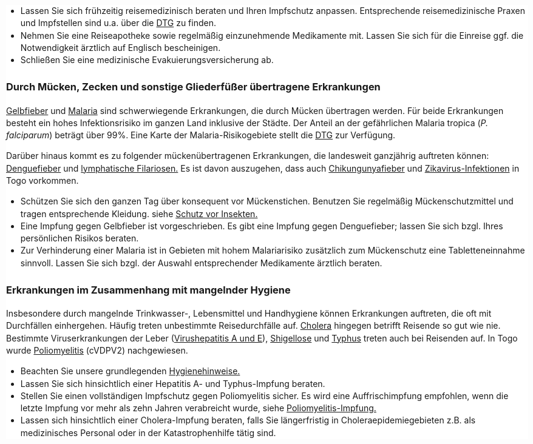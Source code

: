 * Lassen Sie sich frühzeitig reisemedizinisch beraten und Ihren Impfschutz anpassen. Entsprechende reisemedizinische Praxen und Impfstellen sind u.a. über die [DTG](https://dtg.org/index.php/liste-tropenmedizinischer-institutionen/arztsuche.html "DTG") zu finden.
* Nehmen Sie eine Reiseapotheke sowie regelmäßig einzunehmende Medikamente mit. Lassen Sie sich für die Einreise ggf. die Notwendigkeit ärztlich auf Englisch bescheinigen.
* Schließen Sie eine medizinische Evakuierungsversicherung ab.

### Durch Mücken, Zecken und sonstige Gliederfüßer übertragene Erkrankungen

[Gelbfieber](https://www.auswaertiges-amt.de/de/ReiseUndSicherheit/reise-gesundheit/gelbfieber/2562864 "Gelbfieber") und [Malaria](https://www.auswaertiges-amt.de/de/ReiseUndSicherheit/reise-gesundheit/malaria/2533132 "Malaria") sind schwerwiegende Erkrankungen, die durch Mücken übertragen werden. Für beide Erkrankungen besteht ein hohes Infektionsrisiko im ganzen Land inklusive der Städte. Der Anteil an der gefährlichen Malaria tropica (*P. falciparum*) beträgt über 99%. Eine Karte der Malaria-Risikogebiete stellt die [DTG](https://dtg.org/images/Empfehlungen/Malariaempfehlungen/Afrika.pdf) zur Verfügung.

Darüber hinaus kommt es zu folgender mückenübertragenen Erkrankungen, die landesweit ganzjährig auftreten können: [Denguefieber](https://www.auswaertiges-amt.de/de/ReiseUndSicherheit/reise-gesundheit/denguefieber/2436520 "Denguefieber") und [lymphatische Filariosen.](https://www.auswaertiges-amt.de/de/ReiseUndSicherheit/reise-gesundheit/lymphatische-filariosen/2628714 "Lymphatische Filariosen") Es ist davon auszugehen, dass auch [Chikungunyafieber](https://www.auswaertiges-amt.de/de/ReiseUndSicherheit/reise-gesundheit/chikungunyafieber/2562870 "Chikungunyafieber") und [Zikavirus-Infektionen](https://www.auswaertiges-amt.de/de/ReiseUndSicherheit/reise-gesundheit/zikavirus-infektionen/2562866 "Zikavirus-Infektionen") in Togo vorkommen.

* Schützen Sie sich den ganzen Tag über konsequent vor Mückenstichen. Benutzen Sie regelmäßig Mückenschutzmittel und tragen entsprechende Kleidung. siehe [Schutz vor Insekten.](https://www.auswaertiges-amt.de/de/ReiseUndSicherheit/reise-gesundheit/schutz-vor-insekten/2564658 "Schutz vor Insekten")
* Eine Impfung gegen Gelbfieber ist vorgeschrieben. Es gibt eine Impfung gegen Denguefieber; lassen Sie sich bzgl. Ihres persönlichen Risikos beraten.
* Zur Verhinderung einer Malaria ist in Gebieten mit hohem Malariarisiko zusätzlich zum Mückenschutz eine Tabletteneinnahme sinnvoll. Lassen Sie sich bzgl. der Auswahl entsprechender Medikamente ärztlich beraten.

### Erkrankungen im Zusammenhang mit mangelnder Hygiene

Insbesondere durch mangelnde Trinkwasser-, Lebensmittel und Handhygiene können Erkrankungen auftreten, die oft mit Durchfällen einhergehen. Häufig treten unbestimmte Reisedurchfälle auf. [Cholera](https://www.auswaertiges-amt.de/de/ReiseUndSicherheit/reise-gesundheit/cholera/2433480 "Cholera") hingegen betrifft Reisende so gut wie nie. Bestimmte Viruserkrankungen der Leber ([Virushepatitis A und E](https://www.auswaertiges-amt.de/de/ReiseUndSicherheit/reise-gesundheit/virushepatitis/2562874 "Virushepatitis")), [Shigellose](https://www.auswaertiges-amt.de/de/ReiseUndSicherheit/reise-gesundheit/shigellose/2628936 "Shigellose") und [Typhus](https://www.auswaertiges-amt.de/de/ReiseUndSicherheit/reise-gesundheit/typhus/2565670 "Typhus") treten auch bei Reisenden auf. In Togo wurde [Poliomyelitis](https://www.auswaertiges-amt.de/de/ReiseUndSicherheit/reise-gesundheit/-/2517492 "Poliomyelitis") (cVDPV2) nachgewiesen.

* Beachten Sie unsere grundlegenden [Hygienehinweise.](https://www.auswaertiges-amt.de/de/ReiseUndSicherheit/reise-gesundheit/hygiene/2628944 "Hygienehinweise")
* Lassen Sie sich hinsichtlich einer Hepatitis A- und Typhus-Impfung beraten.
* Stellen Sie einen vollständigen Impfschutz gegen Poliomyelitis sicher. Es wird eine Auffrischimpfung empfohlen, wenn die letzte Impfung vor mehr als zehn Jahren verabreicht wurde, siehe [Poliomyelitis-Impfung.](https://www.auswaertiges-amt.de/de/ReiseUndSicherheit/reise-gesundheit/-/2517492 "Poliomyelitis")
* Lassen sich hinsichtlich einer Cholera-Impfung beraten, falls Sie längerfristig in Choleraepidemiegebieten z.B. als medizinisches Personal oder in der Katastrophenhilfe tätig sind.
